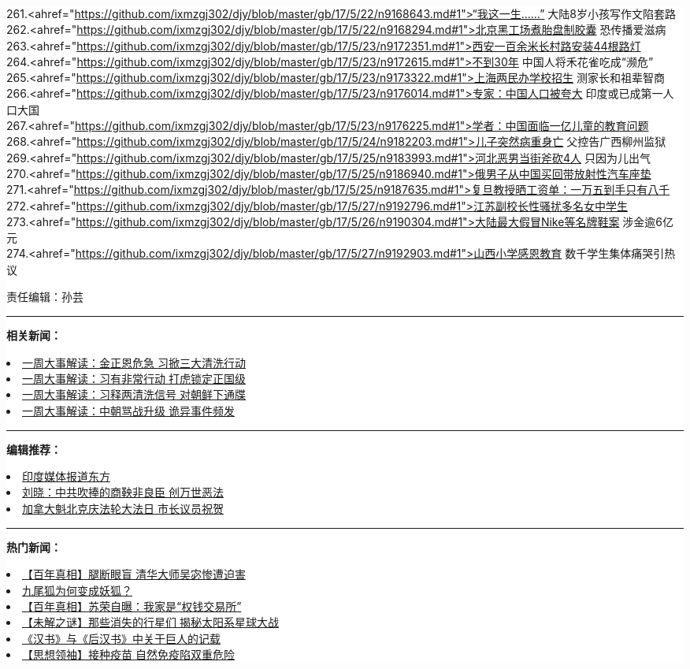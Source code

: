 261.<ahref="https://github.com/ixmzgj302/djy/blob/master/gb/17/5/22/n9168643.md#1">“我这一生……” 大陆8岁小孩写作文陷套路</a><br />
262.<ahref="https://github.com/ixmzgj302/djy/blob/master/gb/17/5/22/n9168294.md#1">北京黑工场煮胎盘制胶囊 恐传播爱滋病</a><br />
263.<ahref="https://github.com/ixmzgj302/djy/blob/master/gb/17/5/23/n9172351.md#1">西安一百余米长村路安装44根路灯</a><br />
264.<ahref="https://github.com/ixmzgj302/djy/blob/master/gb/17/5/23/n9172615.md#1">不到30年 中国人将禾花雀吃成“濒危”</a><br />
265.<ahref="https://github.com/ixmzgj302/djy/blob/master/gb/17/5/23/n9173322.md#1">上海两民办学校招生 测家长和祖辈智商</a><br />
266.<ahref="https://github.com/ixmzgj302/djy/blob/master/gb/17/5/23/n9176014.md#1">专家：中国人口被夸大 印度或已成第一人口大国</a><br />
267.<ahref="https://github.com/ixmzgj302/djy/blob/master/gb/17/5/23/n9176225.md#1">学者：中国面临一亿儿童的教育问题</a><br />
268.<ahref="https://github.com/ixmzgj302/djy/blob/master/gb/17/5/24/n9182203.md#1">儿子突然病重身亡 父控告广西柳州监狱</a><br />
269.<ahref="https://github.com/ixmzgj302/djy/blob/master/gb/17/5/25/n9183993.md#1">河北恶男当街斧砍4人 只因为儿出气</a><br />
270.<ahref="https://github.com/ixmzgj302/djy/blob/master/gb/17/5/25/n9186940.md#1">俄男子从中国买回带放射性汽车座垫</a><br />
271.<ahref="https://github.com/ixmzgj302/djy/blob/master/gb/17/5/25/n9187635.md#1">复旦教授晒工资单：一万五到手只有八千</a><br />
272.<ahref="https://github.com/ixmzgj302/djy/blob/master/gb/17/5/27/n9192796.md#1">江苏副校长性骚扰多名女中学生</a><br />
273.<ahref="https://github.com/ixmzgj302/djy/blob/master/gb/17/5/26/n9190304.md#1">大陆最大假冒Nike等名牌鞋案 涉金逾6亿元</a><br />
274.<ahref="https://github.com/ixmzgj302/djy/blob/master/gb/17/5/27/n9192903.md#1">山西小学感恩教育 数千学生集体痛哭引热议</a></p>
<p>责任编辑：孙芸</p>
	
<hr>


<strong>相关新闻：</strong>
<li><a href="https://github.com/ixmzgj302/djy/blob/master/gb/17/4/16/n9043998.md#1">一周大事解读：金正恩危急 习掀三大清洗行动</a></li>
<li><a href="https://github.com/ixmzgj302/djy/blob/master/gb/17/4/23/n9067260.md#1">一周大事解读：习有非常行动 打虎锁定正国级</a></li>
<li><a href="https://github.com/ixmzgj302/djy/blob/master/gb/17/4/30/n9091968.md#1">一周大事解读：习释两清洗信号 对朝鲜下通牒</a></li>
<li><a href="https://github.com/ixmzgj302/djy/blob/master/gb/17/5/9/n9123813.md#1">一周大事解读：中朝骂战升级 诡异事件频发</a></li>
<hr>


<strong>编辑推荐：</strong>
<li><a href="https://github.com/upjkzu3674/djy/blob/master/gb/18/10/27/n10812623.md?dfh#1" target="_blank">印度媒体报道东方</a></li><li><a href="https://github.com/tsiac2612/djy/blob/master/gb/17/10/22/n9758393.md#1" target="_blank">刘晓：中共吹捧的商鞅非良臣 创万世恶法</a></li><li><a href="https://github.com/tsiac2612/djy/blob/master/gb/19/5/27/n11281560.md#1" target="_blank">加拿大魁北克庆法轮大法日 市长议员祝贺</a></li>
<hr>

<strong>热门新闻：</strong>
<li><a href="https://github.com/ixmzgj302/djy/blob/master/gb/21/12/28/n13464970.md#1">【百年真相】腿断眼盲 清华大师吴宓惨遭迫害</a></li>
<li><a href="https://github.com/ixmzgj302/djy/blob/master/gb/22/4/17/n13713903.md#1">九尾狐为何变成妖狐？</a></li>
<li><a href="https://github.com/ixmzgj302/djy/blob/master/gb/22/4/15/n13712701.md#1">【百年真相】苏荣自曝：我家是“权钱交易所”</a></li>
<li><a href="https://github.com/ixmzgj302/djy/blob/master/gb/22/4/24/n13719569.md#1">【未解之谜】那些消失的行星们 揭秘太阳系星球大战</a></li>
<li><a href="https://github.com/ixmzgj302/djy/blob/master/gb/8/11/1/n2316501.md#1">《汉书》与《后汉书》中关于巨人的记载</a></li>
<li><a href="https://github.com/ixmzgj302/djy/blob/master/gb/22/4/18/n13714666.md#1">【思想领袖】接种疫苗 自然免疫陷双重危险</a></li>